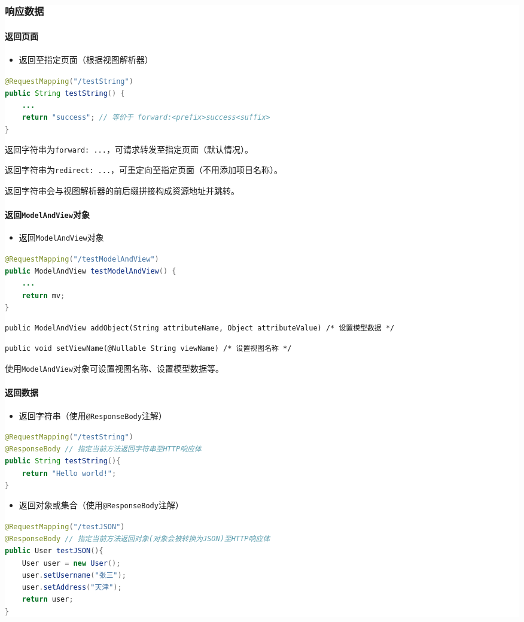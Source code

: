 ### 响应数据

#### 返回页面

* 返回至指定页面（根据视图解析器）

```java
@RequestMapping("/testString")
public String testString() {
    ...
    return "success"; // 等价于 forward:<prefix>success<suffix>
}
```

返回字符串为`forward: ...`，可请求转发至指定页面（默认情况）。

返回字符串为`redirect: ...`，可重定向至指定页面（不用添加项目名称）。

返回字符串会与视图解析器的前后缀拼接构成资源地址并跳转。

#### 返回`ModelAndView`对象

* 返回`ModelAndView`对象

```java
@RequestMapping("/testModelAndView")
public ModelAndView testModelAndView() {
    ...
    return mv;
}
```

`public ModelAndView addObject(String attributeName, Object attributeValue) /* 设置模型数据 */`

`public void setViewName(@Nullable String viewName) /* 设置视图名称 */`

使用`ModelAndView`对象可设置视图名称、设置模型数据等。

#### 返回数据

* 返回字符串（使用`@ResponseBody`注解）

```java
@RequestMapping("/testString")
@ResponseBody // 指定当前方法返回字符串至HTTP响应体
public String testString(){
    return "Hello world!";
}
```

* 返回对象或集合（使用`@ResponseBody`注解）

```java
@RequestMapping("/testJSON")
@ResponseBody // 指定当前方法返回对象(对象会被转换为JSON)至HTTP响应体
public User testJSON(){
    User user = new User();
    user.setUsername("张三");
    user.setAddress("天津");
    return user;
}
```
